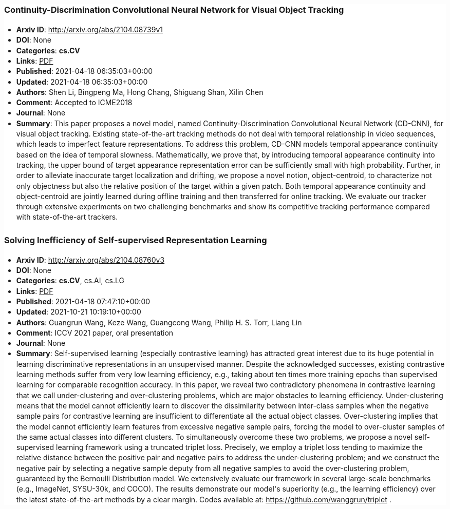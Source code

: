 

### Continuity-Discrimination Convolutional Neural Network for Visual Object Tracking
- **Arxiv ID**: http://arxiv.org/abs/2104.08739v1
- **DOI**: None
- **Categories**: **cs.CV**
- **Links**: [PDF](http://arxiv.org/pdf/2104.08739v1)
- **Published**: 2021-04-18 06:35:03+00:00
- **Updated**: 2021-04-18 06:35:03+00:00
- **Authors**: Shen Li, Bingpeng Ma, Hong Chang, Shiguang Shan, Xilin Chen
- **Comment**: Accepted to ICME2018
- **Journal**: None
- **Summary**: This paper proposes a novel model, named Continuity-Discrimination Convolutional Neural Network (CD-CNN), for visual object tracking. Existing state-of-the-art tracking methods do not deal with temporal relationship in video sequences, which leads to imperfect feature representations. To address this problem, CD-CNN models temporal appearance continuity based on the idea of temporal slowness. Mathematically, we prove that, by introducing temporal appearance continuity into tracking, the upper bound of target appearance representation error can be sufficiently small with high probability. Further, in order to alleviate inaccurate target localization and drifting, we propose a novel notion, object-centroid, to characterize not only objectness but also the relative position of the target within a given patch. Both temporal appearance continuity and object-centroid are jointly learned during offline training and then transferred for online tracking. We evaluate our tracker through extensive experiments on two challenging benchmarks and show its competitive tracking performance compared with state-of-the-art trackers.



### Solving Inefficiency of Self-supervised Representation Learning
- **Arxiv ID**: http://arxiv.org/abs/2104.08760v3
- **DOI**: None
- **Categories**: **cs.CV**, cs.AI, cs.LG
- **Links**: [PDF](http://arxiv.org/pdf/2104.08760v3)
- **Published**: 2021-04-18 07:47:10+00:00
- **Updated**: 2021-10-21 10:19:10+00:00
- **Authors**: Guangrun Wang, Keze Wang, Guangcong Wang, Philip H. S. Torr, Liang Lin
- **Comment**: ICCV 2021 paper, oral presentation
- **Journal**: None
- **Summary**: Self-supervised learning (especially contrastive learning) has attracted great interest due to its huge potential in learning discriminative representations in an unsupervised manner. Despite the acknowledged successes, existing contrastive learning methods suffer from very low learning efficiency, e.g., taking about ten times more training epochs than supervised learning for comparable recognition accuracy. In this paper, we reveal two contradictory phenomena in contrastive learning that we call under-clustering and over-clustering problems, which are major obstacles to learning efficiency. Under-clustering means that the model cannot efficiently learn to discover the dissimilarity between inter-class samples when the negative sample pairs for contrastive learning are insufficient to differentiate all the actual object classes. Over-clustering implies that the model cannot efficiently learn features from excessive negative sample pairs, forcing the model to over-cluster samples of the same actual classes into different clusters. To simultaneously overcome these two problems, we propose a novel self-supervised learning framework using a truncated triplet loss. Precisely, we employ a triplet loss tending to maximize the relative distance between the positive pair and negative pairs to address the under-clustering problem; and we construct the negative pair by selecting a negative sample deputy from all negative samples to avoid the over-clustering problem, guaranteed by the Bernoulli Distribution model. We extensively evaluate our framework in several large-scale benchmarks (e.g., ImageNet, SYSU-30k, and COCO). The results demonstrate our model's superiority (e.g., the learning efficiency) over the latest state-of-the-art methods by a clear margin. Codes available at: https://github.com/wanggrun/triplet .
